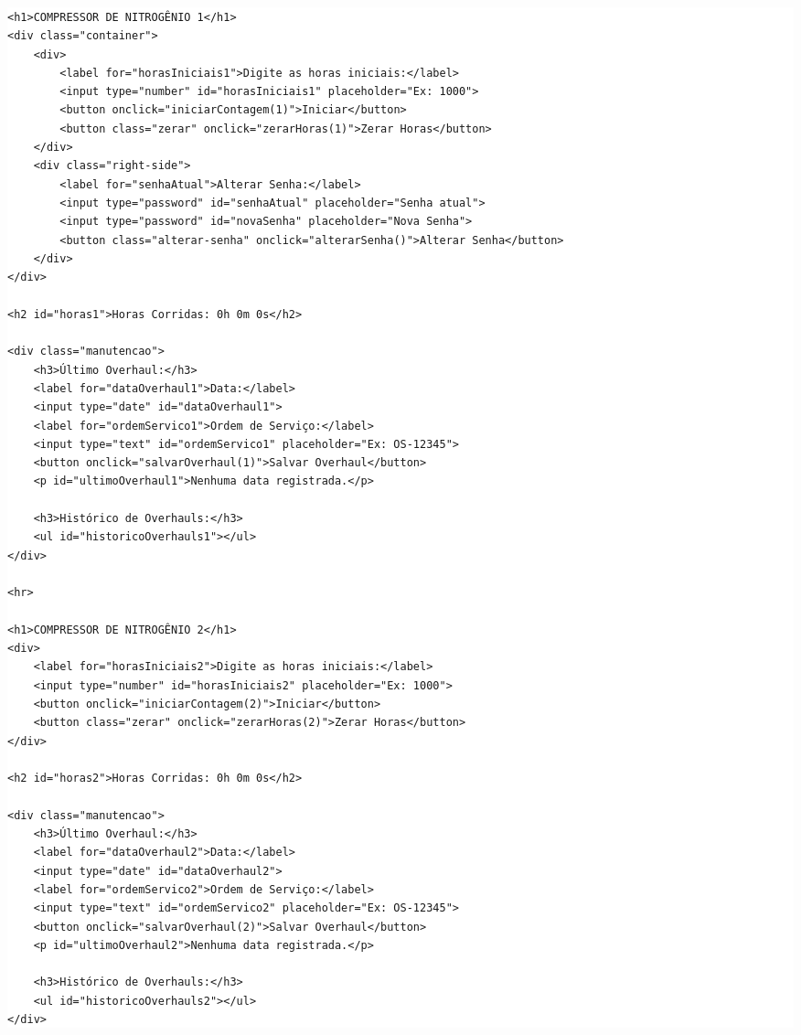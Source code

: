     <h1>COMPRESSOR DE NITROGÊNIO 1</h1>
    <div class="container">
        <div>
            <label for="horasIniciais1">Digite as horas iniciais:</label>
            <input type="number" id="horasIniciais1" placeholder="Ex: 1000">
            <button onclick="iniciarContagem(1)">Iniciar</button>
            <button class="zerar" onclick="zerarHoras(1)">Zerar Horas</button>
        </div>
        <div class="right-side">
            <label for="senhaAtual">Alterar Senha:</label>
            <input type="password" id="senhaAtual" placeholder="Senha atual">
            <input type="password" id="novaSenha" placeholder="Nova Senha">
            <button class="alterar-senha" onclick="alterarSenha()">Alterar Senha</button>
        </div>
    </div>

    <h2 id="horas1">Horas Corridas: 0h 0m 0s</h2>

    <div class="manutencao">
        <h3>Último Overhaul:</h3>
        <label for="dataOverhaul1">Data:</label>
        <input type="date" id="dataOverhaul1">
        <label for="ordemServico1">Ordem de Serviço:</label>
        <input type="text" id="ordemServico1" placeholder="Ex: OS-12345">
        <button onclick="salvarOverhaul(1)">Salvar Overhaul</button>
        <p id="ultimoOverhaul1">Nenhuma data registrada.</p>

        <h3>Histórico de Overhauls:</h3>
        <ul id="historicoOverhauls1"></ul>
    </div>

    <hr>

    <h1>COMPRESSOR DE NITROGÊNIO 2</h1>
    <div>
        <label for="horasIniciais2">Digite as horas iniciais:</label>
        <input type="number" id="horasIniciais2" placeholder="Ex: 1000">
        <button onclick="iniciarContagem(2)">Iniciar</button>
        <button class="zerar" onclick="zerarHoras(2)">Zerar Horas</button>
    </div>

    <h2 id="horas2">Horas Corridas: 0h 0m 0s</h2>

    <div class="manutencao">
        <h3>Último Overhaul:</h3>
        <label for="dataOverhaul2">Data:</label>
        <input type="date" id="dataOverhaul2">
        <label for="ordemServico2">Ordem de Serviço:</label>
        <input type="text" id="ordemServico2" placeholder="Ex: OS-12345">
        <button onclick="salvarOverhaul(2)">Salvar Overhaul</button>
        <p id="ultimoOverhaul2">Nenhuma data registrada.</p>

        <h3>Histórico de Overhauls:</h3>
        <ul id="historicoOverhauls2"></ul>
    </div>
